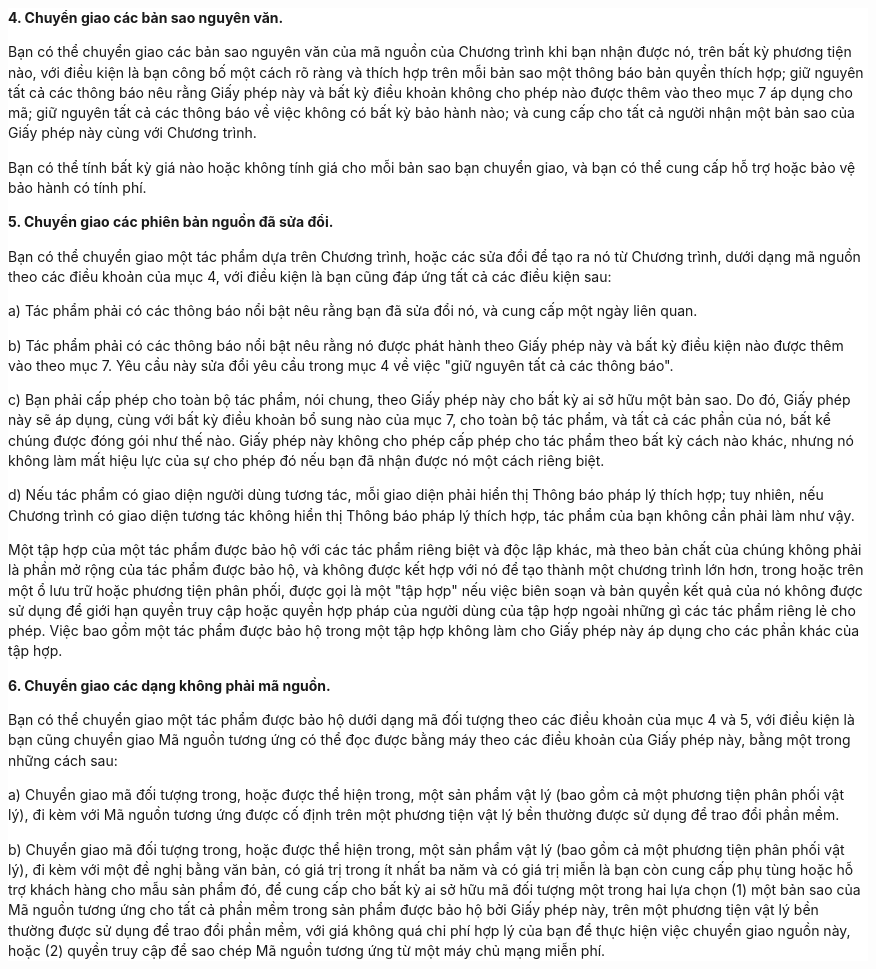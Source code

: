 **4. Chuyển giao các bản sao nguyên văn.**

Bạn có thể chuyển giao các bản sao nguyên văn của mã nguồn của Chương trình khi bạn nhận được nó, trên bất kỳ phương tiện nào, với điều kiện là bạn công bố một cách rõ ràng và thích hợp trên mỗi bản sao một thông báo bản quyền thích hợp; giữ nguyên tất cả các thông báo nêu rằng Giấy phép này và bất kỳ điều khoản không cho phép nào được thêm vào theo mục 7 áp dụng cho mã; giữ nguyên tất cả các thông báo về việc không có bất kỳ bảo hành nào; và cung cấp cho tất cả người nhận một bản sao của Giấy phép này cùng với Chương trình.

Bạn có thể tính bất kỳ giá nào hoặc không tính giá cho mỗi bản sao bạn chuyển giao, và bạn có thể cung cấp hỗ trợ hoặc bảo vệ bảo hành có tính phí.

**5. Chuyển giao các phiên bản nguồn đã sửa đổi.**

Bạn có thể chuyển giao một tác phẩm dựa trên Chương trình, hoặc các sửa đổi để tạo ra nó từ Chương trình, dưới dạng mã nguồn theo các điều khoản của mục 4, với điều kiện là bạn cũng đáp ứng tất cả các điều kiện sau:

a) Tác phẩm phải có các thông báo nổi bật nêu rằng bạn đã sửa đổi nó, và cung cấp một ngày liên quan.

b) Tác phẩm phải có các thông báo nổi bật nêu rằng nó được phát hành theo Giấy phép này và bất kỳ điều kiện nào được thêm vào theo mục 7. Yêu cầu này sửa đổi yêu cầu trong mục 4 về việc "giữ nguyên tất cả các thông báo".

c) Bạn phải cấp phép cho toàn bộ tác phẩm, nói chung, theo Giấy phép này cho bất kỳ ai sở hữu một bản sao. Do đó, Giấy phép này sẽ áp dụng, cùng với bất kỳ điều khoản bổ sung nào của mục 7, cho toàn bộ tác phẩm, và tất cả các phần của nó, bất kể chúng được đóng gói như thế nào. Giấy phép này không cho phép cấp phép cho tác phẩm theo bất kỳ cách nào khác, nhưng nó không làm mất hiệu lực của sự cho phép đó nếu bạn đã nhận được nó một cách riêng biệt.

d) Nếu tác phẩm có giao diện người dùng tương tác, mỗi giao diện phải hiển thị Thông báo pháp lý thích hợp; tuy nhiên, nếu Chương trình có giao diện tương tác không hiển thị Thông báo pháp lý thích hợp, tác phẩm của bạn không cần phải làm như vậy.

Một tập hợp của một tác phẩm được bảo hộ với các tác phẩm riêng biệt và độc lập khác, mà theo bản chất của chúng không phải là phần mở rộng của tác phẩm được bảo hộ, và không được kết hợp với nó để tạo thành một chương trình lớn hơn, trong hoặc trên một ổ lưu trữ hoặc phương tiện phân phối, được gọi là một "tập hợp" nếu việc biên soạn và bản quyền kết quả của nó không được sử dụng để giới hạn quyền truy cập hoặc quyền hợp pháp của người dùng của tập hợp ngoài những gì các tác phẩm riêng lẻ cho phép. Việc bao gồm một tác phẩm được bảo hộ trong một tập hợp không làm cho Giấy phép này áp dụng cho các phần khác của tập hợp.

**6. Chuyển giao các dạng không phải mã nguồn.**

Bạn có thể chuyển giao một tác phẩm được bảo hộ dưới dạng mã đối tượng theo các điều khoản của mục 4 và 5, với điều kiện là bạn cũng chuyển giao Mã nguồn tương ứng có thể đọc được bằng máy theo các điều khoản của Giấy phép này, bằng một trong những cách sau:

a) Chuyển giao mã đối tượng trong, hoặc được thể hiện trong, một sản phẩm vật lý (bao gồm cả một phương tiện phân phối vật lý), đi kèm với Mã nguồn tương ứng được cố định trên một phương tiện vật lý bền thường được sử dụng để trao đổi phần mềm.

b) Chuyển giao mã đối tượng trong, hoặc được thể hiện trong, một sản phẩm vật lý (bao gồm cả một phương tiện phân phối vật lý), đi kèm với một đề nghị bằng văn bản, có giá trị trong ít nhất ba năm và có giá trị miễn là bạn còn cung cấp phụ tùng hoặc hỗ trợ khách hàng cho mẫu sản phẩm đó, để cung cấp cho bất kỳ ai sở hữu mã đối tượng một trong hai lựa chọn (1) một bản sao của Mã nguồn tương ứng cho tất cả phần mềm trong sản phẩm được bảo hộ bởi Giấy phép này, trên một phương tiện vật lý bền thường được sử dụng để trao đổi phần mềm, với giá không quá chi phí hợp lý của bạn để thực hiện việc chuyển giao nguồn này, hoặc (2) quyền truy cập để sao chép Mã nguồn tương ứng từ một máy chủ mạng miễn phí.
